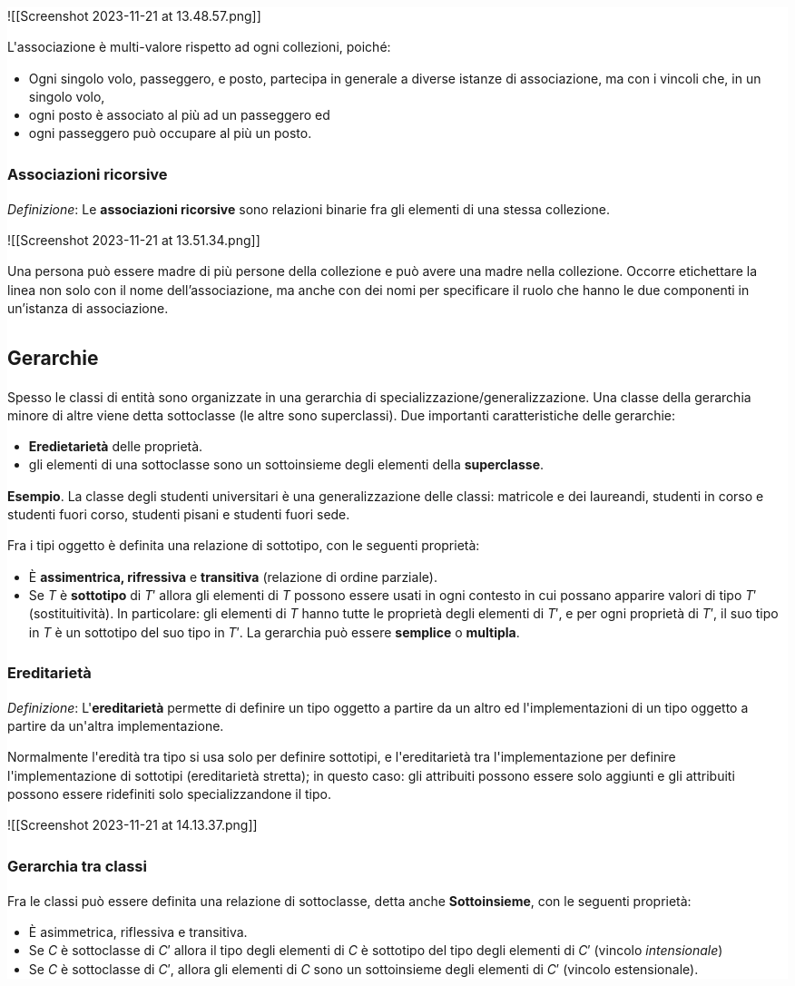 ![[Screenshot 2023-11-21 at 13.48.57.png]]

L'associazione è multi-valore rispetto ad ogni collezioni, poiché:
- Ogni singolo volo, passeggero, e posto, partecipa in generale a diverse istanze di associazione, ma con i vincoli che, in un singolo volo,
- ogni posto è associato al più ad un passeggero ed
- ogni passeggero può occupare al più un posto.

### Associazioni ricorsive
*Definizione*: Le **associazioni ricorsive** sono relazioni binarie fra gli elementi di una stessa collezione.

![[Screenshot 2023-11-21 at 13.51.34.png]]

Una persona può essere madre di più persone della collezione e può avere una madre nella collezione. 
Occorre etichettare la linea non solo con il nome dell’associazione, ma anche con dei nomi per specificare il ruolo che hanno le due componenti in un’istanza di associazione.

## Gerarchie 
Spesso le classi di entità sono organizzate in una gerarchia di specializzazione/generalizzazione. Una classe della gerarchia minore di altre viene detta sottoclasse (le altre sono superclassi). Due importanti caratteristiche delle gerarchie:
- **Eredietarietà** delle proprietà.
- gli elementi di una sottoclasse sono un sottoinsieme degli elementi della **superclasse**.

**Esempio**. La classe degli studenti universitari è una generalizzazione delle classi: matricole e dei laureandi, studenti in corso e studenti fuori corso, studenti pisani e studenti fuori sede.

Fra i tipi oggetto è definita una relazione di sottotipo, con le seguenti proprietà:
- È **assimentrica, rifressiva** e **transitiva** (relazione di ordine parziale).
- Se $T$ è **sottotipo** di $T'$ allora gli elementi di $T$ possono essere usati in ogni contesto in cui possano apparire valori di tipo $T'$ (sostituitività). In particolare: gli elementi di $T$ hanno tutte le proprietà degli elementi di $T'$, e per ogni proprietà di $T'$, il suo tipo in $T$ è un sottotipo del suo tipo in $T'$.
La gerarchia può essere **semplice** o **multipla**.

### Ereditarietà
*Definizione*: L'**ereditarietà** permette di definire un tipo oggetto a partire da un altro ed l'implementazioni di un tipo oggetto a partire da un'altra implementazione.

Normalmente l'eredità tra tipo si usa solo per definire sottotipi, e l'ereditarietà tra l'implementazione per definire l'implementazione di sottotipi (ereditarietà stretta); in questo caso: gli attribuiti possono essere solo aggiunti e gli attribuiti possono essere ridefiniti solo specializzandone il tipo.

![[Screenshot 2023-11-21 at 14.13.37.png]]

### Gerarchia tra classi
Fra le classi può essere definita una relazione di sottoclasse, detta anche **Sottoinsieme**, con le seguenti proprietà:
- È asimmetrica, riflessiva e transitiva.
- Se $C$ è sottoclasse di $C'$ allora il tipo degli elementi di $C$ è sottotipo del tipo degli elementi di $C'$ (vincolo *intensionale*)
- Se $C$ è sottoclasse di $C'$, allora gli elementi di $C$ sono un sottoinsieme degli elementi di $C'$ (vincolo estensionale).

